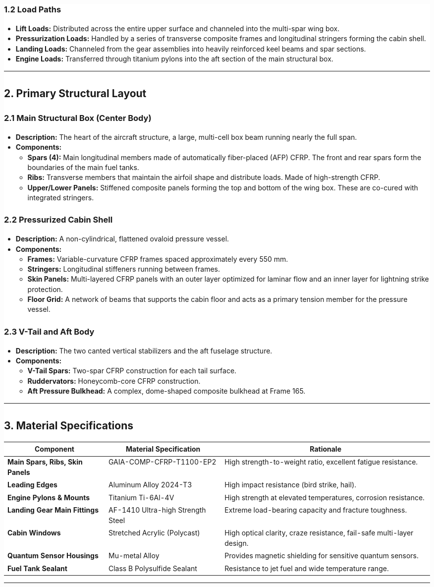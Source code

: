 ### 1.2 Load Paths
- **Lift Loads:** Distributed across the entire upper surface and channeled into the multi-spar wing box.
- **Pressurization Loads:** Handled by a series of transverse composite frames and longitudinal stringers forming the cabin shell.
- **Landing Loads:** Channeled from the gear assemblies into heavily reinforced keel beams and spar sections.
- **Engine Loads:** Transferred through titanium pylons into the aft section of the main structural box.

---

## 2. Primary Structural Layout

### 2.1 Main Structural Box (Center Body)
- **Description:** The heart of the aircraft structure, a large, multi-cell box beam running nearly the full span.
- **Components:**
    - **Spars (4):** Main longitudinal members made of automatically fiber-placed (AFP) CFRP. The front and rear spars form the boundaries of the main fuel tanks.
    - **Ribs:** Transverse members that maintain the airfoil shape and distribute loads. Made of high-strength CFRP.
    - **Upper/Lower Panels:** Stiffened composite panels forming the top and bottom of the wing box. These are co-cured with integrated stringers.

### 2.2 Pressurized Cabin Shell
- **Description:** A non-cylindrical, flattened ovaloid pressure vessel.
- **Components:**
    - **Frames:** Variable-curvature CFRP frames spaced approximately every 550 mm.
    - **Stringers:** Longitudinal stiffeners running between frames.
    - **Skin Panels:** Multi-layered CFRP panels with an outer layer optimized for laminar flow and an inner layer for lightning strike protection.
    - **Floor Grid:** A network of beams that supports the cabin floor and acts as a primary tension member for the pressure vessel.

### 2.3 V-Tail and Aft Body
- **Description:** The two canted vertical stabilizers and the aft fuselage structure.
- **Components:**
    - **V-Tail Spars:** Two-spar CFRP construction for each tail surface.
    - **Ruddervators:** Honeycomb-core CFRP construction.
    - **Aft Pressure Bulkhead:** A complex, dome-shaped composite bulkhead at Frame 165.

---

## 3. Material Specifications

| Component | Material Specification | Rationale |
|---|---|---|
| **Main Spars, Ribs, Skin Panels** | GAIA-COMP-CFRP-T1100-EP2 | High strength-to-weight ratio, excellent fatigue resistance. |
| **Leading Edges** | Aluminum Alloy 2024-T3 | High impact resistance (bird strike, hail). |
| **Engine Pylons & Mounts** | Titanium Ti-6Al-4V | High strength at elevated temperatures, corrosion resistance. |
| **Landing Gear Main Fittings** | AF-1410 Ultra-high Strength Steel | Extreme load-bearing capacity and fracture toughness. |
| **Cabin Windows** | Stretched Acrylic (Polycast) | High optical clarity, craze resistance, fail-safe multi-layer design. |
| **Quantum Sensor Housings** | Mu-metal Alloy | Provides magnetic shielding for sensitive quantum sensors. |
| **Fuel Tank Sealant** | Class B Polysulfide Sealant | Resistance to jet fuel and wide temperature range. |

---